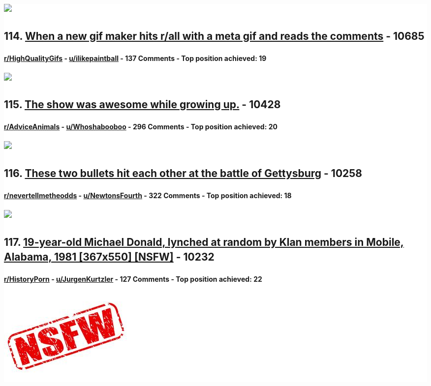 <a href="https://www.nytimes.com/2017/08/14/opinion/when-the-president-is-un-american.html"><img src="https://b.thumbs.redditmedia.com/Z5p62wUa4xwWUsZchxzDxlbz7P1E-ymXKCjeRVZ5FJU.jpg"></img></a>

## 114. [When a new gif maker hits r/all with a meta gif and reads the comments](http://reddit.com/r/HighQualityGifs/comments/6tlvm3/when_a_new_gif_maker_hits_rall_with_a_meta_gif/) - 10685
#### [r/HighQualityGifs](http://reddit.com/r/HighQualityGifs) - [u/ilikepaintball](http://reddit.com/u/ilikepaintball) - 137 Comments - Top position achieved: 19

<a href="http://i.imgur.com/6x4QOby.gifv"><img src="https://a.thumbs.redditmedia.com/1e6RHuuLHywlk81ynutGTVu1jLxae_sP4QCBVjEGh10.jpg"></img></a>

## 115. [The show was awesome while growing up.](http://reddit.com/r/AdviceAnimals/comments/6tj9mg/the_show_was_awesome_while_growing_up/) - 10428
#### [r/AdviceAnimals](http://reddit.com/r/AdviceAnimals) - [u/Whoshabooboo](http://reddit.com/u/Whoshabooboo) - 296 Comments - Top position achieved: 20

<a href="https://i.imgflip.com/1u1qbc.jpg"><img src="https://b.thumbs.redditmedia.com/y7jfY6_0EjRq4NCLNGTS873IoV9HR-E9APHgROJvgVI.jpg"></img></a>

## 116. [These two bullets hit each other at the battle of Gettysburg](http://reddit.com/r/nevertellmetheodds/comments/6tntno/these_two_bullets_hit_each_other_at_the_battle_of/) - 10258
#### [r/nevertellmetheodds](http://reddit.com/r/nevertellmetheodds) - [u/NewtonsFourth](http://reddit.com/u/NewtonsFourth) - 322 Comments - Top position achieved: 18

<a href="https://i.redd.it/gx8kcjb4kqfz.jpg"><img src="https://b.thumbs.redditmedia.com/1Kp1Lf-2u1bPay7WUROA7G9kQrtc-lD0cgDEqbD9h5Q.jpg"></img></a>

## 117. [19-year-old Michael Donald, lynched at random by Klan members in Mobile, Alabama, 1981 [367x550] [NSFW]](http://reddit.com/r/HistoryPorn/comments/6tp7x2/19yearold_michael_donald_lynched_at_random_by/) - 10232
#### [r/HistoryPorn](http://reddit.com/r/HistoryPorn) - [u/JurgenKurtzler](http://reddit.com/u/JurgenKurtzler) - 127 Comments - Top position achieved: 22

<a href="https://i.redd.it/i8ka1dpqirfz.jpg"><img src="https://github.com/mgerb/top-of-reddit/raw/master/nsfw.jpg"></img></a>
